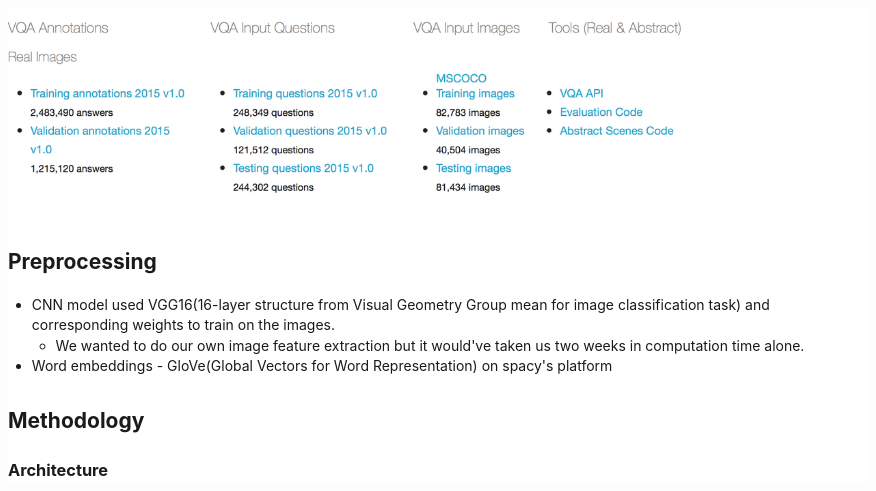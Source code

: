 <img src="data/presentation/data.png" alt="" style="width: 700px;"/>

## Preprocessing

- CNN model used VGG16(16-layer structure from Visual Geometry Group mean for image classification task) and corresponding weights to train on the images.
    - We wanted to do our own image feature extraction but it would've taken us two weeks in computation time alone.
- Word embeddings - GloVe(Global Vectors for Word Representation) on spacy's platform

## Methodology

### Architecture
